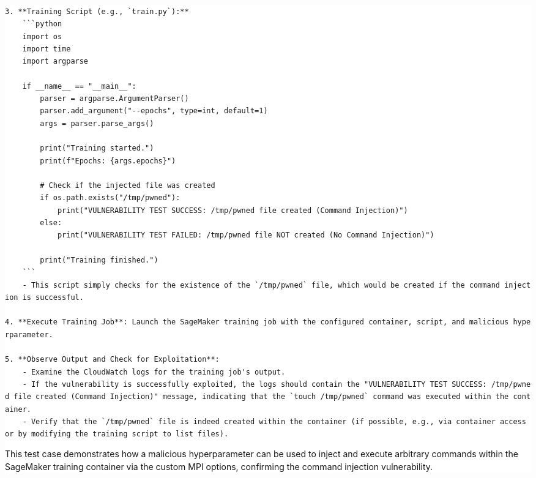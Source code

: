     3. **Training Script (e.g., `train.py`):**
        ```python
        import os
        import time
        import argparse

        if __name__ == "__main__":
            parser = argparse.ArgumentParser()
            parser.add_argument("--epochs", type=int, default=1)
            args = parser.parse_args()

            print("Training started.")
            print(f"Epochs: {args.epochs}")

            # Check if the injected file was created
            if os.path.exists("/tmp/pwned"):
                print("VULNERABILITY TEST SUCCESS: /tmp/pwned file created (Command Injection)")
            else:
                print("VULNERABILITY TEST FAILED: /tmp/pwned file NOT created (No Command Injection)")

            print("Training finished.")
        ```
        - This script simply checks for the existence of the `/tmp/pwned` file, which would be created if the command injection is successful.

    4. **Execute Training Job**: Launch the SageMaker training job with the configured container, script, and malicious hyperparameter.

    5. **Observe Output and Check for Exploitation**:
        - Examine the CloudWatch logs for the training job's output.
        - If the vulnerability is successfully exploited, the logs should contain the "VULNERABILITY TEST SUCCESS: /tmp/pwned file created (Command Injection)" message, indicating that the `touch /tmp/pwned` command was executed within the container.
        - Verify that the `/tmp/pwned` file is indeed created within the container (if possible, e.g., via container access or by modifying the training script to list files).

This test case demonstrates how a malicious hyperparameter can be used to inject and execute arbitrary commands within the SageMaker training container via the custom MPI options, confirming the command injection vulnerability.